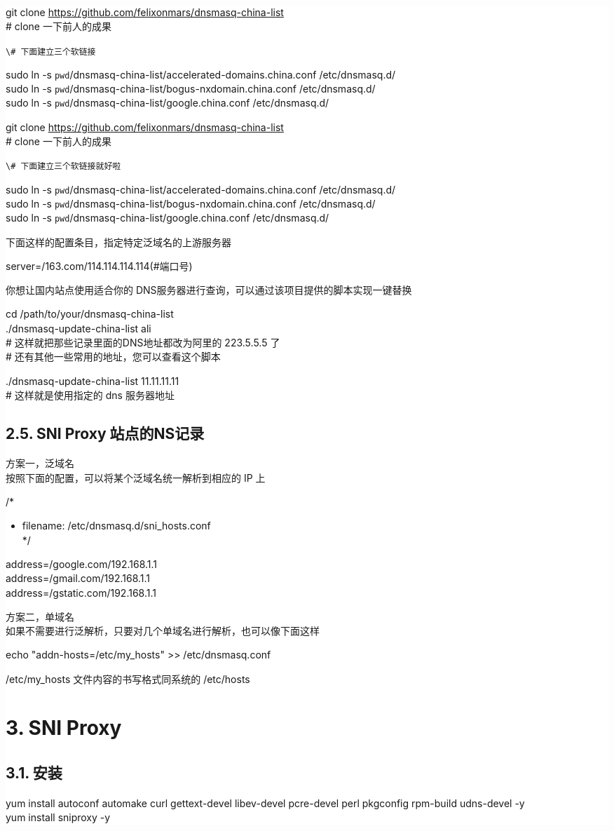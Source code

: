 git clone https://github.com/felixonmars/dnsmasq-china-list  
    \# clone 一下前人的成果  
    
    \# 下面建立三个软链接  
sudo ln -s `pwd`/dnsmasq-china-list/accelerated-domains.china.conf /etc/dnsmasq.d/  
sudo ln -s `pwd`/dnsmasq-china-list/bogus-nxdomain.china.conf /etc/dnsmasq.d/  
sudo ln -s `pwd`/dnsmasq-china-list/google.china.conf /etc/dnsmasq.d/  

git clone https://github.com/felixonmars/dnsmasq-china-list  
    \# clone 一下前人的成果  
 
    \# 下面建立三个软链接就好啦  
sudo ln -s `pwd`/dnsmasq-china-list/accelerated-domains.china.conf /etc/dnsmasq.d/  
sudo ln -s `pwd`/dnsmasq-china-list/bogus-nxdomain.china.conf /etc/dnsmasq.d/  
sudo ln -s `pwd`/dnsmasq-china-list/google.china.conf /etc/dnsmasq.d/  


下面这样的配置条目，指定特定泛域名的上游服务器  

server=/163.com/114.114.114.114(#端口号)  

你想让国内站点使用适合你的 DNS服务器进行查询，可以通过该项目提供的脚本实现一键替换  

cd /path/to/your/dnsmasq-china-list  
./dnsmasq-update-china-list ali  
    \# 这样就把那些记录里面的DNS地址都改为阿里的 223.5.5.5 了  
    \# 还有其他一些常用的地址，您可以查看这个脚本  
 
./dnsmasq-update-china-list 11.11.11.11  
    \# 这样就是使用指定的 dns 服务器地址  

## 2.5. SNI Proxy 站点的NS记录
方案一，泛域名  
按照下面的配置，可以将某个泛域名统一解析到相应的 IP 上  

/*  
 * filename: /etc/dnsmasq.d/sni_hosts.conf   
 */  

address=/google.com/192.168.1.1  
address=/gmail.com/192.168.1.1  
address=/gstatic.com/192.168.1.1  


方案二，单域名  
如果不需要进行泛解析，只要对几个单域名进行解析，也可以像下面这样  

echo "addn-hosts=/etc/my_hosts" >> /etc/dnsmasq.conf  


/etc/my_hosts 文件内容的书写格式同系统的 /etc/hosts  

# 3. SNI Proxy
## 3.1. 安装

yum install autoconf automake curl gettext-devel libev-devel pcre-devel perl pkgconfig rpm-build udns-devel -y  
yum install sniproxy -y  
